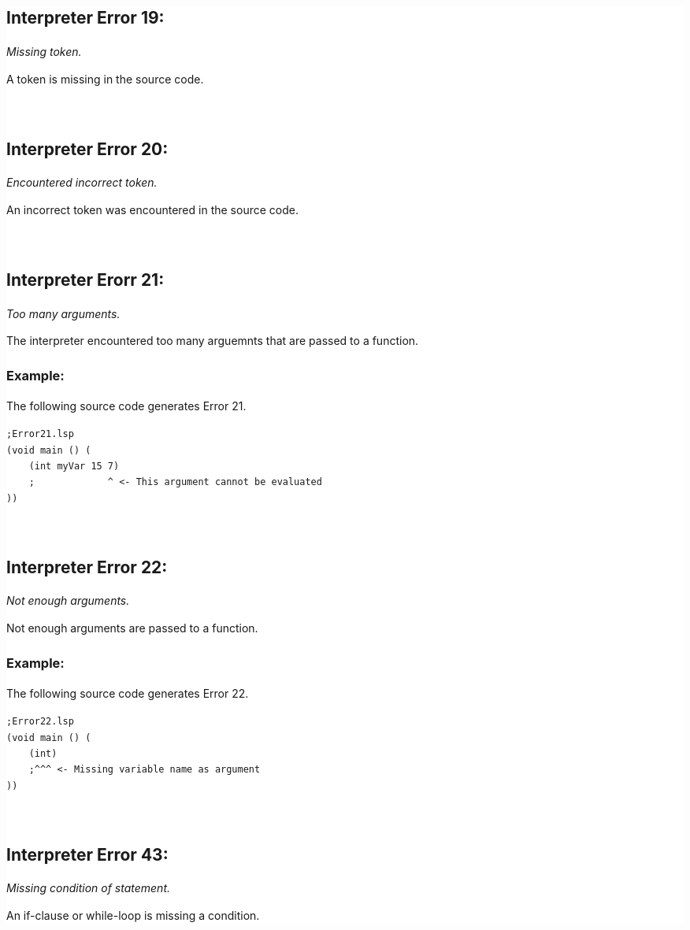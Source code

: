 ## Interpreter Error 19: <a name="19"></a>
_Missing token._

A token is missing in the source code.

<br/>

## Interpreter Error 20: <a name="20"></a>
_Encountered incorrect token._

An incorrect token was encountered in the source code.

<br/>

## Interpreter Erorr 21: <a name="21"></a>
_Too many arguments._

The interpreter encountered too many arguemnts that are passed to a function.

### Example:
The following source code generates Error 21.
```Lisp
;Error21.lsp
(void main () (
    (int myVar 15 7)
    ;             ^ <- This argument cannot be evaluated
))
```

<br/>

## Interpreter Error 22: <a name="22"></a>
_Not enough arguments._

Not enough arguments are passed to a function.

### Example:
The following source code generates Error 22.
```Lisp
;Error22.lsp
(void main () (
    (int)
    ;^^^ <- Missing variable name as argument
))
```

<br/>

## Interpreter Error 43: <a name="43"></a>
_Missing condition of statement._

An if-clause or while-loop is missing a condition.
